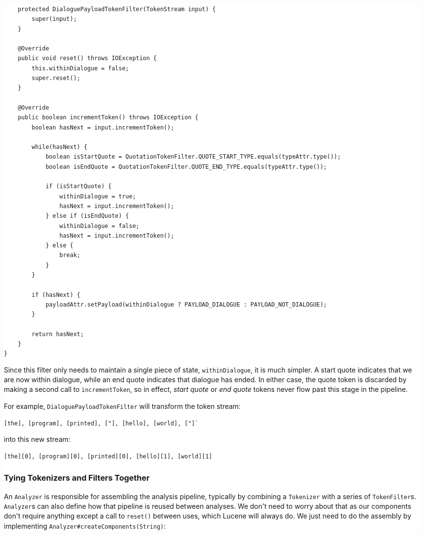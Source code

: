 		protected DialoguePayloadTokenFilter(TokenStream input) {
			super(input);
		}
		
		@Override
		public void reset() throws IOException {
			this.withinDialogue = false;
			super.reset();
		}
	
		@Override
		public boolean incrementToken() throws IOException {
			boolean hasNext = input.incrementToken();
			
			while(hasNext) {
				boolean isStartQuote = QuotationTokenFilter.QUOTE_START_TYPE.equals(typeAttr.type());
				boolean isEndQuote = QuotationTokenFilter.QUOTE_END_TYPE.equals(typeAttr.type());
				
				if (isStartQuote) {
					withinDialogue = true;
					hasNext = input.incrementToken();
				} else if (isEndQuote) {
					withinDialogue = false;
					hasNext = input.incrementToken();
				} else {
					break;
				}
			}
			
			if (hasNext) {
				payloadAttr.setPayload(withinDialogue ? PAYLOAD_DIALOGUE : PAYLOAD_NOT_DIALOGUE);
			}
			
			return hasNext;
		}
	}


Since this filter only needs to maintain a single piece of state, `withinDialogue`, it is much simpler. A start quote indicates that we are now within dialogue, while an end quote indicates that dialogue has ended. In either case, the quote token is discarded by making a second call to `incrementToken`, so in effect, *start quote* or *end quote* tokens never flow past this stage in the pipeline.

For example, `DialoguePayloadTokenFilter` will transform the token stream:

	[the], [program], [printed], ["], [hello], [world], ["]`

into this new stream:

	[the][0], [program][0], [printed][0], [hello][1], [world][1]

### Tying Tokenizers and Filters Together ###

An `Analyzer` is responsible for assembling the analysis pipeline, typically by combining a `Tokenizer` with a series of `TokenFilter`s. `Analyzer`s can also define how that pipeline is reused between analyses. We don't need to worry about that as our components don't require anything except a call to `reset()` between uses, which Lucene will always do. We just need to do the assembly by implementing `Analyzer#createComponents(String)`:
